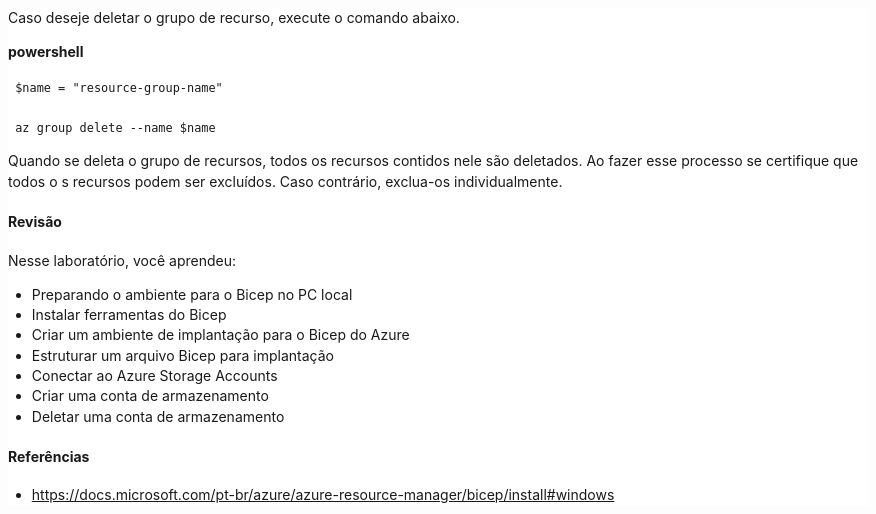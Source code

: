 Caso deseje deletar o grupo de recurso, execute o comando abaixo.

  **powershell** 
  ```
   $name = "resource-group-name"
  
   az group delete --name $name
   ``` 

Quando se deleta o grupo de recursos, todos os recursos contidos nele são deletados. Ao fazer esse processo se certifique que todos o s recursos podem ser excluídos. Caso contrário, exclua-os individualmente. 

   

#### Revisão

Nesse laboratório, você aprendeu:

+ Preparando o ambiente para o Bicep no PC local
+ Instalar ferramentas do Bicep
+ Criar um ambiente de implantação para  o Bicep do Azure
+ Estruturar um arquivo Bicep para implantação
+ Conectar ao Azure Storage Accounts
+ Criar uma conta de armazenamento
+ Deletar uma conta de armazenamento




#### Referências

+ https://docs.microsoft.com/pt-br/azure/azure-resource-manager/bicep/install#windows

